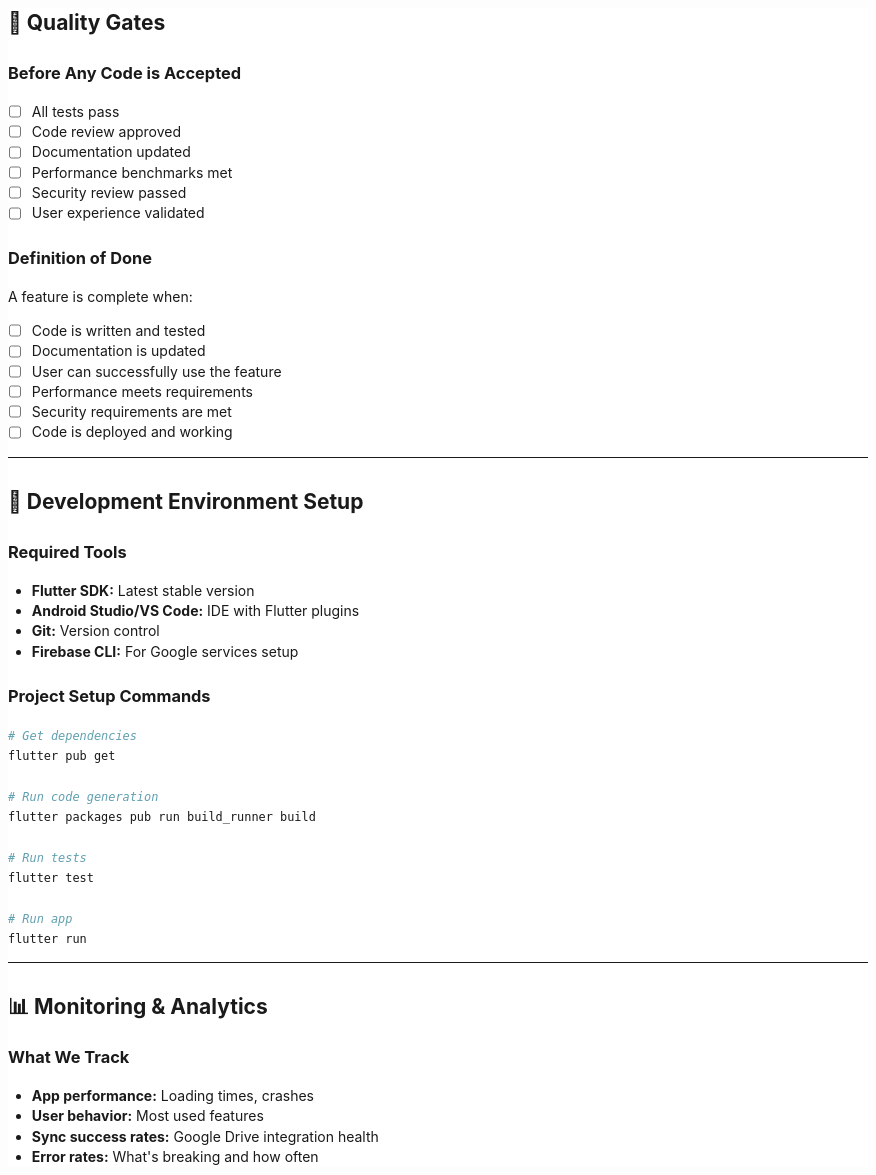 ## 🎯 Quality Gates

### Before Any Code is Accepted
- [ ] All tests pass
- [ ] Code review approved
- [ ] Documentation updated
- [ ] Performance benchmarks met
- [ ] Security review passed
- [ ] User experience validated

### Definition of Done
A feature is complete when:
- [ ] Code is written and tested
- [ ] Documentation is updated
- [ ] User can successfully use the feature
- [ ] Performance meets requirements
- [ ] Security requirements are met
- [ ] Code is deployed and working

---

## 🔧 Development Environment Setup

### Required Tools
- **Flutter SDK:** Latest stable version
- **Android Studio/VS Code:** IDE with Flutter plugins
- **Git:** Version control
- **Firebase CLI:** For Google services setup

### Project Setup Commands
```bash
# Get dependencies
flutter pub get

# Run code generation
flutter packages pub run build_runner build

# Run tests
flutter test

# Run app
flutter run
```

---

## 📊 Monitoring & Analytics

### What We Track
- **App performance:** Loading times, crashes
- **User behavior:** Most used features
- **Sync success rates:** Google Drive integration health
- **Error rates:** What's breaking and how often
